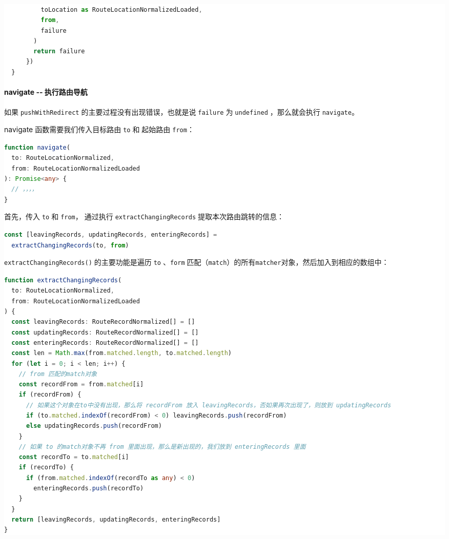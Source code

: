 ```ts
          toLocation as RouteLocationNormalizedLoaded,
          from,
          failure
        )
        return failure
      })
  }
```

#### navigate -- 执行路由导航

如果 `pushWithRedirect` 的主要过程没有出现错误，也就是说 `failure` 为 `undefined` ，那么就会执行 `navigate`。

navigate 函数需要我们传入目标路由 `to` 和 起始路由 `from`：

```ts
function navigate(
  to: RouteLocationNormalized,
  from: RouteLocationNormalizedLoaded
): Promise<any> {
  // ，，，，
}
```

首先，传入 `to` 和 `from`， 通过执行 `extractChangingRecords` 提取本次路由跳转的信息：

```typescript
const [leavingRecords, updatingRecords, enteringRecords] =
  extractChangingRecords(to, from)
```

`extractChangingRecords()` 的主要功能是遍历 `to` 、`form` 匹配（`match`）的所有`matcher`对象，然后加入到相应的数组中：

```ts
function extractChangingRecords(
  to: RouteLocationNormalized,
  from: RouteLocationNormalizedLoaded
) {
  const leavingRecords: RouteRecordNormalized[] = []
  const updatingRecords: RouteRecordNormalized[] = []
  const enteringRecords: RouteRecordNormalized[] = []
  const len = Math.max(from.matched.length, to.matched.length)
  for (let i = 0; i < len; i++) {
    // from 匹配的match对象
    const recordFrom = from.matched[i]
    if (recordFrom) {
      // 如果这个对象在to中没有出现，那么将 recordFrom 放入 leavingRecords，否如果再次出现了，则放到 updatingRecords
      if (to.matched.indexOf(recordFrom) < 0) leavingRecords.push(recordFrom)
      else updatingRecords.push(recordFrom)
    }
    // 如果 to 的match对象不再 from 里面出现，那么是新出现的，我们放到 enteringRecords 里面
    const recordTo = to.matched[i]
    if (recordTo) {
      if (from.matched.indexOf(recordTo as any) < 0)
        enteringRecords.push(recordTo)
    }
  }
  return [leavingRecords, updatingRecords, enteringRecords]
}
```
